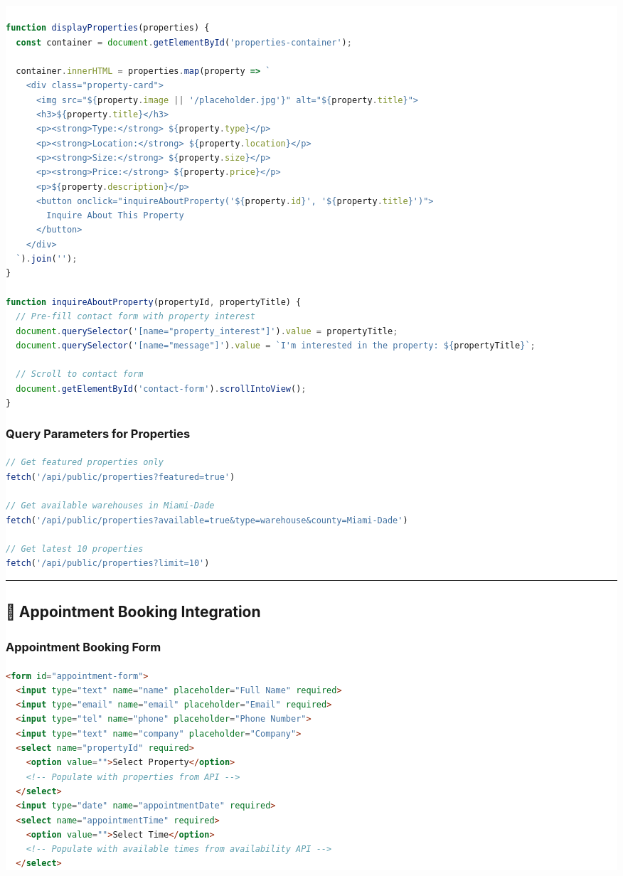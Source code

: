 ```javascript

function displayProperties(properties) {
  const container = document.getElementById('properties-container');

  container.innerHTML = properties.map(property => `
    <div class="property-card">
      <img src="${property.image || '/placeholder.jpg'}" alt="${property.title}">
      <h3>${property.title}</h3>
      <p><strong>Type:</strong> ${property.type}</p>
      <p><strong>Location:</strong> ${property.location}</p>
      <p><strong>Size:</strong> ${property.size}</p>
      <p><strong>Price:</strong> ${property.price}</p>
      <p>${property.description}</p>
      <button onclick="inquireAboutProperty('${property.id}', '${property.title}')">
        Inquire About This Property
      </button>
    </div>
  `).join('');
}

function inquireAboutProperty(propertyId, propertyTitle) {
  // Pre-fill contact form with property interest
  document.querySelector('[name="property_interest"]').value = propertyTitle;
  document.querySelector('[name="message"]').value = `I'm interested in the property: ${propertyTitle}`;

  // Scroll to contact form
  document.getElementById('contact-form').scrollIntoView();
}
```

### Query Parameters for Properties
```javascript
// Get featured properties only
fetch('/api/public/properties?featured=true')

// Get available warehouses in Miami-Dade
fetch('/api/public/properties?available=true&type=warehouse&county=Miami-Dade')

// Get latest 10 properties
fetch('/api/public/properties?limit=10')
```

---

## 📅 **Appointment Booking Integration**

### Appointment Booking Form
```html
<form id="appointment-form">
  <input type="text" name="name" placeholder="Full Name" required>
  <input type="email" name="email" placeholder="Email" required>
  <input type="tel" name="phone" placeholder="Phone Number">
  <input type="text" name="company" placeholder="Company">
  <select name="propertyId" required>
    <option value="">Select Property</option>
    <!-- Populate with properties from API -->
  </select>
  <input type="date" name="appointmentDate" required>
  <select name="appointmentTime" required>
    <option value="">Select Time</option>
    <!-- Populate with available times from availability API -->
  </select>
```